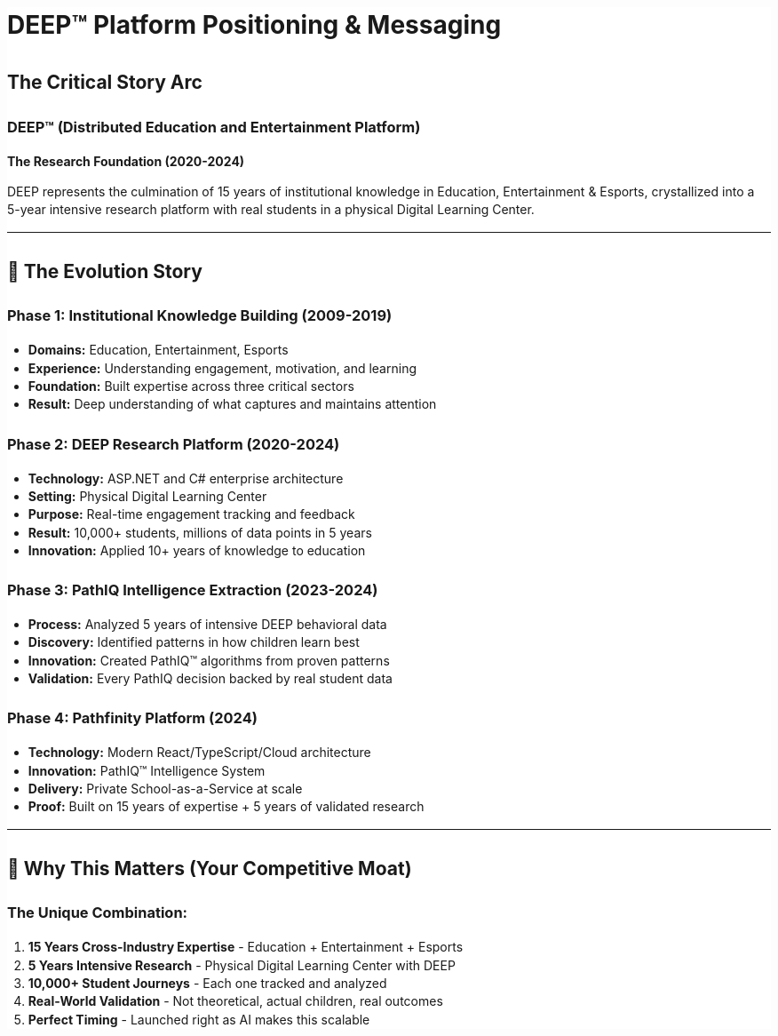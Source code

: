 # DEEP™ Platform Positioning & Messaging

## The Critical Story Arc

### DEEP™ (Distributed Education and Entertainment Platform)
**The Research Foundation (2020-2024)**

DEEP represents the culmination of 15 years of institutional knowledge in Education, Entertainment & Esports, crystallized into a 5-year intensive research platform with real students in a physical Digital Learning Center.

---

## 🧬 The Evolution Story

### Phase 1: Institutional Knowledge Building (2009-2019)
- **Domains:** Education, Entertainment, Esports
- **Experience:** Understanding engagement, motivation, and learning
- **Foundation:** Built expertise across three critical sectors
- **Result:** Deep understanding of what captures and maintains attention

### Phase 2: DEEP Research Platform (2020-2024)
- **Technology:** ASP.NET and C# enterprise architecture
- **Setting:** Physical Digital Learning Center
- **Purpose:** Real-time engagement tracking and feedback
- **Result:** 10,000+ students, millions of data points in 5 years
- **Innovation:** Applied 10+ years of knowledge to education

### Phase 3: PathIQ Intelligence Extraction (2023-2024)
- **Process:** Analyzed 5 years of intensive DEEP behavioral data
- **Discovery:** Identified patterns in how children learn best
- **Innovation:** Created PathIQ™ algorithms from proven patterns
- **Validation:** Every PathIQ decision backed by real student data

### Phase 4: Pathfinity Platform (2024)
- **Technology:** Modern React/TypeScript/Cloud architecture
- **Innovation:** PathIQ™ Intelligence System
- **Delivery:** Private School-as-a-Service at scale
- **Proof:** Built on 15 years of expertise + 5 years of validated research

---

## 💪 Why This Matters (Your Competitive Moat)

### The Unique Combination:
1. **15 Years Cross-Industry Expertise** - Education + Entertainment + Esports
2. **5 Years Intensive Research** - Physical Digital Learning Center with DEEP
3. **10,000+ Student Journeys** - Each one tracked and analyzed
4. **Real-World Validation** - Not theoretical, actual children, real outcomes
5. **Perfect Timing** - Launched right as AI makes this scalable
